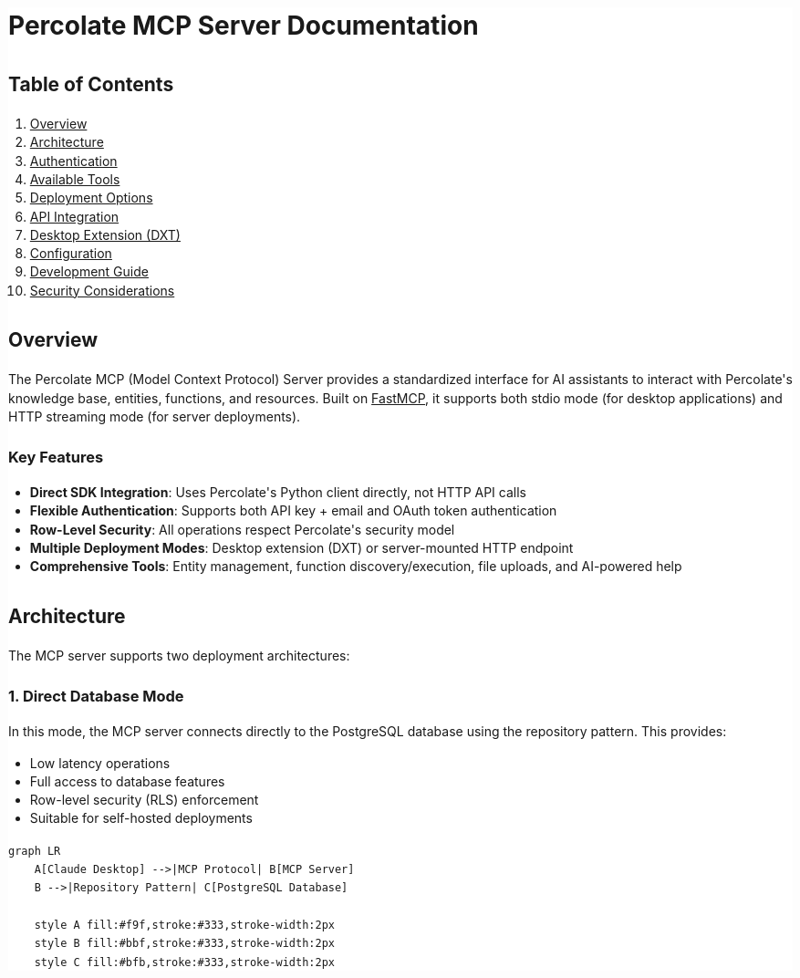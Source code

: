 # Percolate MCP Server Documentation

## Table of Contents
1. [Overview](#overview)
2. [Architecture](#architecture)
3. [Authentication](#authentication)
4. [Available Tools](#available-tools)
5. [Deployment Options](#deployment-options)
6. [API Integration](#api-integration)
7. [Desktop Extension (DXT)](#desktop-extension-dxt)
8. [Configuration](#configuration)
9. [Development Guide](#development-guide)
10. [Security Considerations](#security-considerations)

## Overview

The Percolate MCP (Model Context Protocol) Server provides a standardized interface for AI assistants to interact with Percolate's knowledge base, entities, functions, and resources. Built on [FastMCP](https://gofastmcp.com/llms-full.txt), it supports both stdio mode (for desktop applications) and HTTP streaming mode (for server deployments).

### Key Features
- **Direct SDK Integration**: Uses Percolate's Python client directly, not HTTP API calls
- **Flexible Authentication**: Supports both API key + email and OAuth token authentication
- **Row-Level Security**: All operations respect Percolate's security model
- **Multiple Deployment Modes**: Desktop extension (DXT) or server-mounted HTTP endpoint
- **Comprehensive Tools**: Entity management, function discovery/execution, file uploads, and AI-powered help

## Architecture

The MCP server supports two deployment architectures:

### 1. Direct Database Mode
In this mode, the MCP server connects directly to the PostgreSQL database using the repository pattern. This provides:
- Low latency operations
- Full access to database features
- Row-level security (RLS) enforcement
- Suitable for self-hosted deployments

```mermaid
graph LR
    A[Claude Desktop] -->|MCP Protocol| B[MCP Server]
    B -->|Repository Pattern| C[PostgreSQL Database]
    
    style A fill:#f9f,stroke:#333,stroke-width:2px
    style B fill:#bbf,stroke:#333,stroke-width:2px
    style C fill:#bfb,stroke:#333,stroke-width:2px
```

